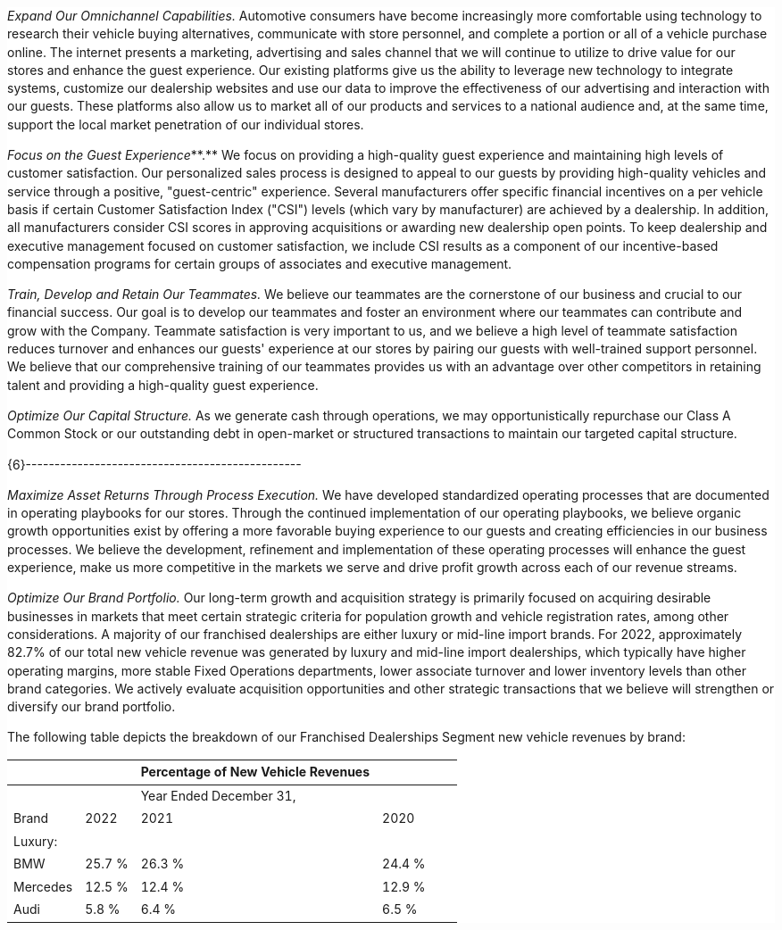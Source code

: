 *Expand Our Omnichannel Capabilities.* Automotive consumers have become increasingly more comfortable using technology to research their vehicle buying alternatives, communicate with store personnel, and complete a portion or all of a vehicle purchase online. The internet presents a marketing, advertising and sales channel that we will continue to utilize to drive value for our stores and enhance the guest experience. Our existing platforms give us the ability to leverage new technology to integrate systems, customize our dealership websites and use our data to improve the effectiveness of our advertising and interaction with our guests. These platforms also allow us to market all of our products and services to a national audience and, at the same time, support the local market penetration of our individual stores.

*Focus on the Guest Experience***.** We focus on providing a high-quality guest experience and maintaining high levels of customer satisfaction. Our personalized sales process is designed to appeal to our guests by providing high-quality vehicles and service through a positive, "guest-centric" experience. Several manufacturers offer specific financial incentives on a per vehicle basis if certain Customer Satisfaction Index ("CSI") levels (which vary by manufacturer) are achieved by a dealership. In addition, all manufacturers consider CSI scores in approving acquisitions or awarding new dealership open points. To keep dealership and executive management focused on customer satisfaction, we include CSI results as a component of our incentive-based compensation programs for certain groups of associates and executive management.

*Train, Develop and Retain Our Teammates.* We believe our teammates are the cornerstone of our business and crucial to our financial success. Our goal is to develop our teammates and foster an environment where our teammates can contribute and grow with the Company. Teammate satisfaction is very important to us, and we believe a high level of teammate satisfaction reduces turnover and enhances our guests' experience at our stores by pairing our guests with well-trained support personnel. We believe that our comprehensive training of our teammates provides us with an advantage over other competitors in retaining talent and providing a high-quality guest experience.

*Optimize Our Capital Structure.* As we generate cash through operations, we may opportunistically repurchase our Class A Common Stock or our outstanding debt in open-market or structured transactions to maintain our targeted capital structure.

{6}------------------------------------------------

*Maximize Asset Returns Through Process Execution.* We have developed standardized operating processes that are documented in operating playbooks for our stores. Through the continued implementation of our operating playbooks, we believe organic growth opportunities exist by offering a more favorable buying experience to our guests and creating efficiencies in our business processes. We believe the development, refinement and implementation of these operating processes will enhance the guest experience, make us more competitive in the markets we serve and drive profit growth across each of our revenue streams.

*Optimize Our Brand Portfolio.* Our long-term growth and acquisition strategy is primarily focused on acquiring desirable businesses in markets that meet certain strategic criteria for population growth and vehicle registration rates, among other considerations. A majority of our franchised dealerships are either luxury or mid-line import brands. For 2022, approximately 82.7% of our total new vehicle revenue was generated by luxury and mid-line import dealerships, which typically have higher operating margins, more stable Fixed Operations departments, lower associate turnover and lower inventory levels than other brand categories. We actively evaluate acquisition opportunities and other strategic transactions that we believe will strengthen or diversify our brand portfolio.

The following table depicts the breakdown of our Franchised Dealerships Segment new vehicle revenues by brand:

|                            |         | Percentage of New Vehicle Revenues |         |  |  |
|----------------------------|---------|------------------------------------|---------|--|--|
|                            |         | Year Ended December 31,            |         |  |  |
| Brand                      | 2022    | 2021                               | 2020    |  |  |
| Luxury:                    |         |                                    |         |  |  |
| BMW                        | 25.7 %  | 26.3 %                             | 24.4 %  |  |  |
| Mercedes                   | 12.5 %  | 12.4 %                             | 12.9 %  |  |  |
| Audi                       | 5.8 %   | 6.4 %                              | 6.5 %   |  |  |